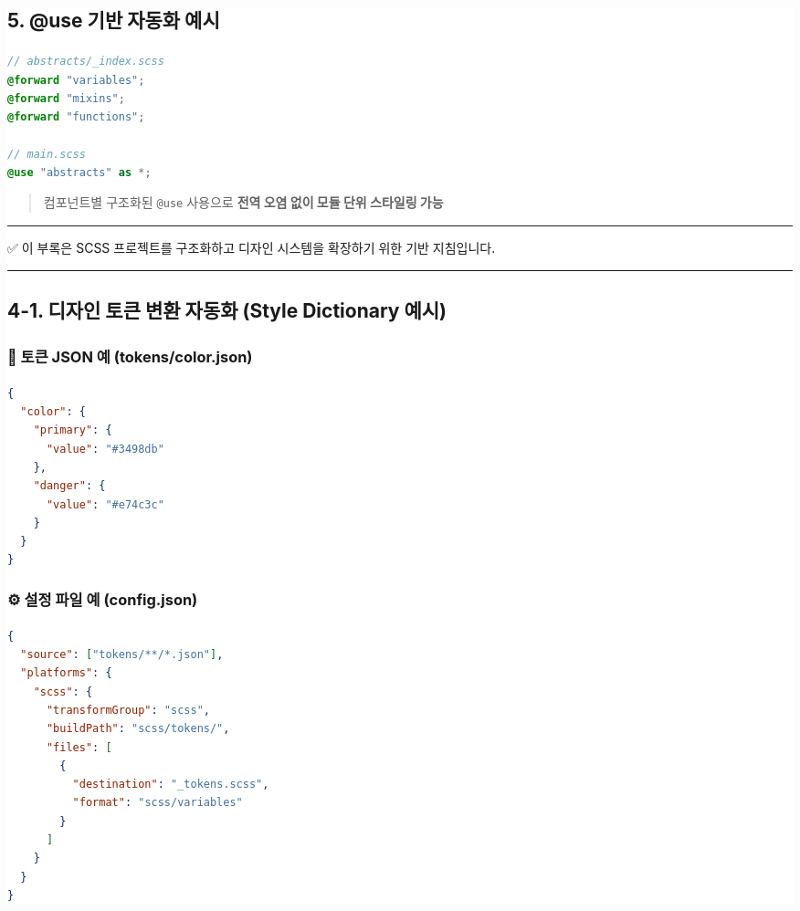 ## 5. @use 기반 자동화 예시

```scss
// abstracts/_index.scss
@forward "variables";
@forward "mixins";
@forward "functions";

// main.scss
@use "abstracts" as *;
```

> 컴포넌트별 구조화된 `@use` 사용으로 **전역 오염 없이 모듈 단위 스타일링 가능**

---

✅ 이 부록은 SCSS 프로젝트를 구조화하고 디자인 시스템을 확장하기 위한 기반 지침입니다.

---

## 4-1. 디자인 토큰 변환 자동화 (Style Dictionary 예시)

### 📁 토큰 JSON 예 (tokens/color.json)
```json
{
  "color": {
    "primary": {
      "value": "#3498db"
    },
    "danger": {
      "value": "#e74c3c"
    }
  }
}
```

### ⚙️ 설정 파일 예 (config.json)
```json
{
  "source": ["tokens/**/*.json"],
  "platforms": {
    "scss": {
      "transformGroup": "scss",
      "buildPath": "scss/tokens/",
      "files": [
        {
          "destination": "_tokens.scss",
          "format": "scss/variables"
        }
      ]
    }
  }
}
```
